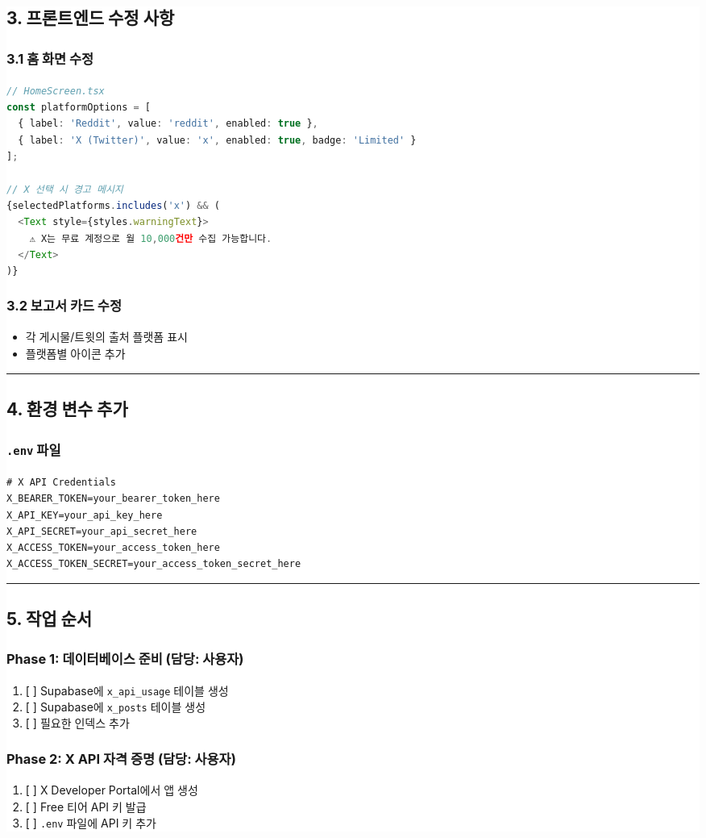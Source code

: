 
## 3. 프론트엔드 수정 사항

### 3.1 홈 화면 수정
```typescript
// HomeScreen.tsx
const platformOptions = [
  { label: 'Reddit', value: 'reddit', enabled: true },
  { label: 'X (Twitter)', value: 'x', enabled: true, badge: 'Limited' }
];

// X 선택 시 경고 메시지
{selectedPlatforms.includes('x') && (
  <Text style={styles.warningText}>
    ⚠️ X는 무료 계정으로 월 10,000건만 수집 가능합니다.
  </Text>
)}
```

### 3.2 보고서 카드 수정
- 각 게시물/트윗의 출처 플랫폼 표시
- 플랫폼별 아이콘 추가

---

## 4. 환경 변수 추가

### `.env` 파일
```
# X API Credentials
X_BEARER_TOKEN=your_bearer_token_here
X_API_KEY=your_api_key_here
X_API_SECRET=your_api_secret_here
X_ACCESS_TOKEN=your_access_token_here
X_ACCESS_TOKEN_SECRET=your_access_token_secret_here
```

---

## 5. 작업 순서

### Phase 1: 데이터베이스 준비 (담당: 사용자)
1. [ ] Supabase에 `x_api_usage` 테이블 생성
2. [ ] Supabase에 `x_posts` 테이블 생성
3. [ ] 필요한 인덱스 추가

### Phase 2: X API 자격 증명 (담당: 사용자)
1. [ ] X Developer Portal에서 앱 생성
2. [ ] Free 티어 API 키 발급
3. [ ] `.env` 파일에 API 키 추가
